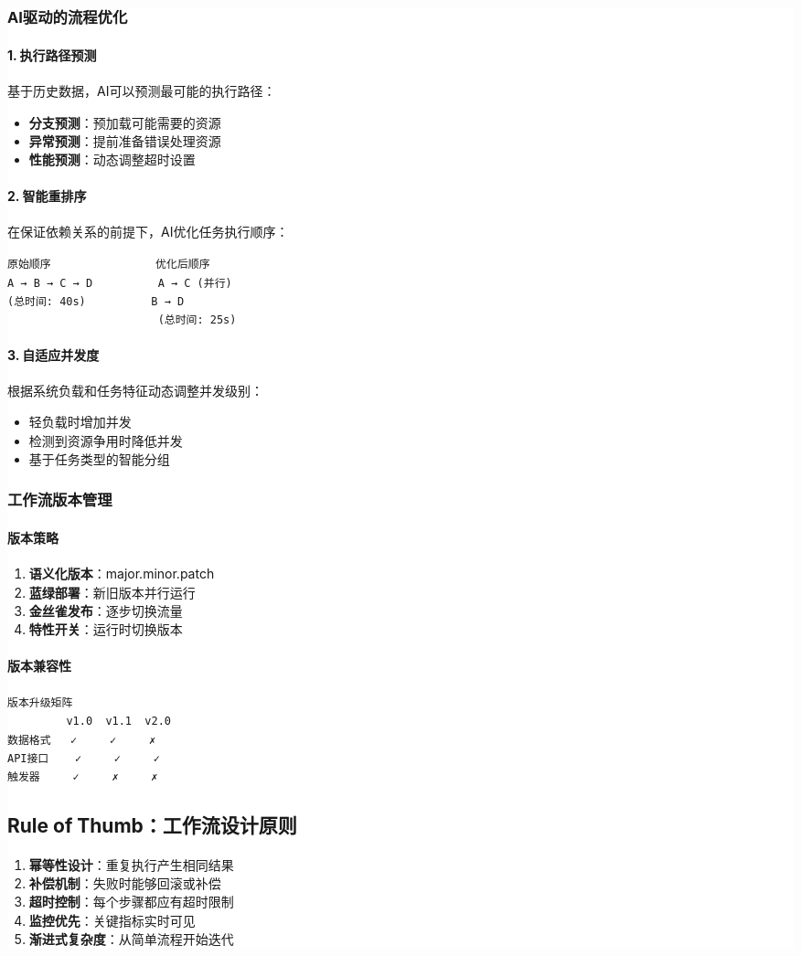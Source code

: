 ### AI驱动的流程优化

#### 1. 执行路径预测

基于历史数据，AI可以预测最可能的执行路径：

- **分支预测**：预加载可能需要的资源
- **异常预测**：提前准备错误处理资源
- **性能预测**：动态调整超时设置

#### 2. 智能重排序

在保证依赖关系的前提下，AI优化任务执行顺序：

```
原始顺序                优化后顺序
A → B → C → D          A → C (并行)
(总时间: 40s)          B → D
                       (总时间: 25s)
```

#### 3. 自适应并发度

根据系统负载和任务特征动态调整并发级别：

- 轻负载时增加并发
- 检测到资源争用时降低并发
- 基于任务类型的智能分组

### 工作流版本管理

#### 版本策略

1. **语义化版本**：major.minor.patch
2. **蓝绿部署**：新旧版本并行运行
3. **金丝雀发布**：逐步切换流量
4. **特性开关**：运行时切换版本

#### 版本兼容性

```
版本升级矩阵
         v1.0  v1.1  v2.0
数据格式   ✓     ✓     ✗
API接口    ✓     ✓     ✓
触发器     ✓     ✗     ✗
```

## Rule of Thumb：工作流设计原则

1. **幂等性设计**：重复执行产生相同结果
2. **补偿机制**：失败时能够回滚或补偿
3. **超时控制**：每个步骤都应有超时限制
4. **监控优先**：关键指标实时可见
5. **渐进式复杂度**：从简单流程开始迭代
